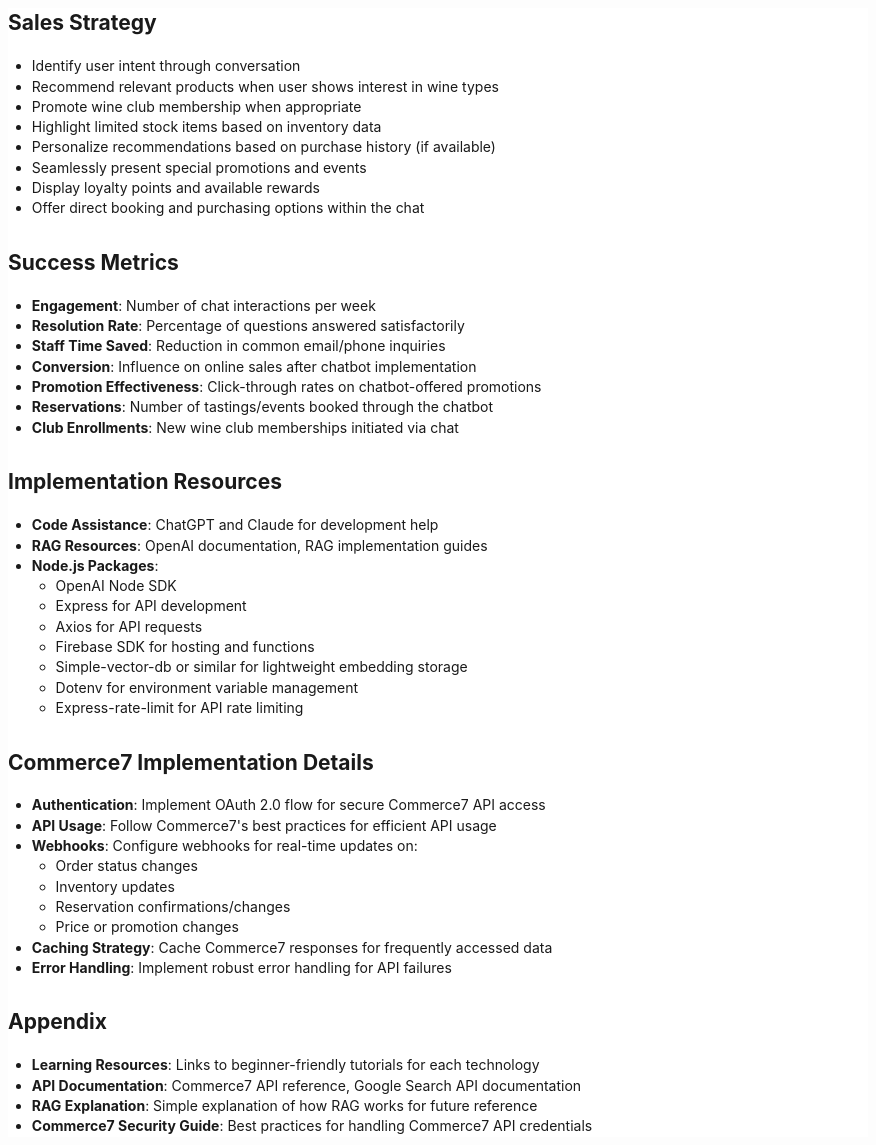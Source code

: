 ## Sales Strategy
- Identify user intent through conversation
- Recommend relevant products when user shows interest in wine types
- Promote wine club membership when appropriate
- Highlight limited stock items based on inventory data
- Personalize recommendations based on purchase history (if available)
- Seamlessly present special promotions and events
- Display loyalty points and available rewards
- Offer direct booking and purchasing options within the chat

## Success Metrics
- **Engagement**: Number of chat interactions per week
- **Resolution Rate**: Percentage of questions answered satisfactorily
- **Staff Time Saved**: Reduction in common email/phone inquiries
- **Conversion**: Influence on online sales after chatbot implementation
- **Promotion Effectiveness**: Click-through rates on chatbot-offered promotions
- **Reservations**: Number of tastings/events booked through the chatbot
- **Club Enrollments**: New wine club memberships initiated via chat

## Implementation Resources
- **Code Assistance**: ChatGPT and Claude for development help
- **RAG Resources**: OpenAI documentation, RAG implementation guides
- **Node.js Packages**: 
  - OpenAI Node SDK
  - Express for API development
  - Axios for API requests
  - Firebase SDK for hosting and functions
  - Simple-vector-db or similar for lightweight embedding storage
  - Dotenv for environment variable management
  - Express-rate-limit for API rate limiting

## Commerce7 Implementation Details
- **Authentication**: Implement OAuth 2.0 flow for secure Commerce7 API access
- **API Usage**: Follow Commerce7's best practices for efficient API usage
- **Webhooks**: Configure webhooks for real-time updates on:
  - Order status changes
  - Inventory updates
  - Reservation confirmations/changes
  - Price or promotion changes
- **Caching Strategy**: Cache Commerce7 responses for frequently accessed data
- **Error Handling**: Implement robust error handling for API failures

## Appendix
- **Learning Resources**: Links to beginner-friendly tutorials for each technology
- **API Documentation**: Commerce7 API reference, Google Search API documentation
- **RAG Explanation**: Simple explanation of how RAG works for future reference
- **Commerce7 Security Guide**: Best practices for handling Commerce7 API credentials